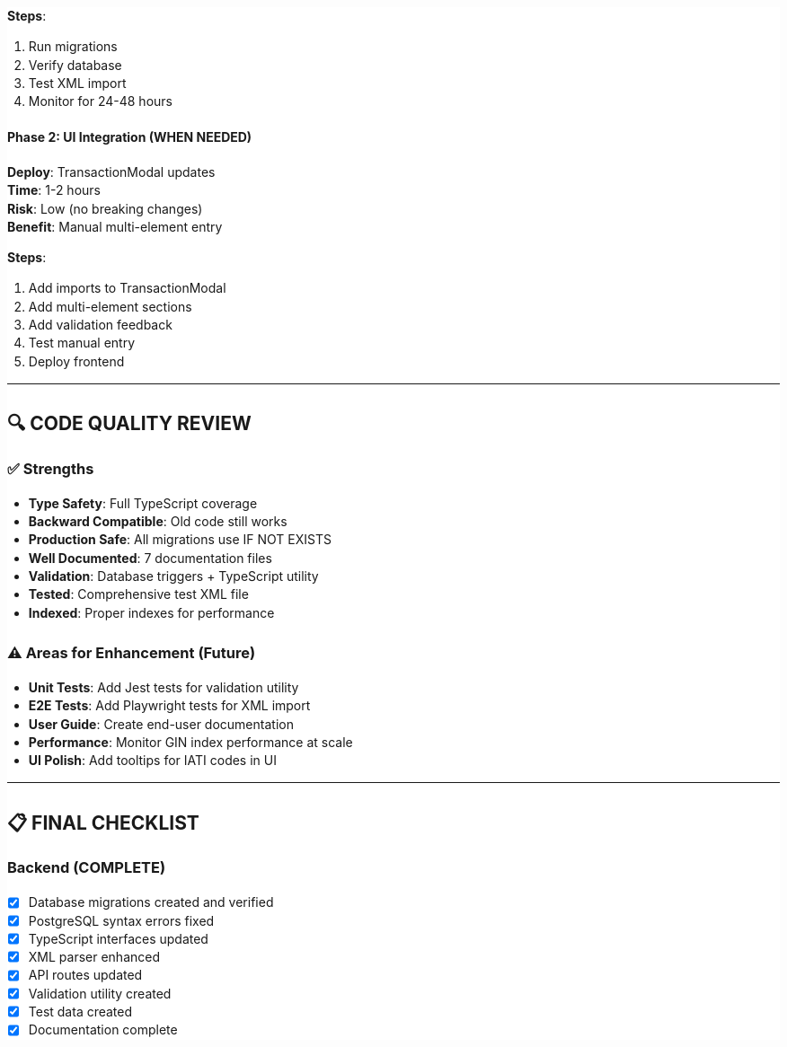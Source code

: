 **Steps**:
1. Run migrations
2. Verify database
3. Test XML import
4. Monitor for 24-48 hours

#### Phase 2: UI Integration (WHEN NEEDED)
**Deploy**: TransactionModal updates  
**Time**: 1-2 hours  
**Risk**: Low (no breaking changes)  
**Benefit**: Manual multi-element entry

**Steps**:
1. Add imports to TransactionModal
2. Add multi-element sections
3. Add validation feedback
4. Test manual entry
5. Deploy frontend

---

## 🔍 CODE QUALITY REVIEW

### ✅ Strengths
- **Type Safety**: Full TypeScript coverage
- **Backward Compatible**: Old code still works
- **Production Safe**: All migrations use IF NOT EXISTS
- **Well Documented**: 7 documentation files
- **Validation**: Database triggers + TypeScript utility
- **Tested**: Comprehensive test XML file
- **Indexed**: Proper indexes for performance

### ⚠️ Areas for Enhancement (Future)
- **Unit Tests**: Add Jest tests for validation utility
- **E2E Tests**: Add Playwright tests for XML import
- **User Guide**: Create end-user documentation
- **Performance**: Monitor GIN index performance at scale
- **UI Polish**: Add tooltips for IATI codes in UI

---

## 📋 FINAL CHECKLIST

### Backend (COMPLETE)
- [x] Database migrations created and verified
- [x] PostgreSQL syntax errors fixed
- [x] TypeScript interfaces updated
- [x] XML parser enhanced
- [x] API routes updated
- [x] Validation utility created
- [x] Test data created
- [x] Documentation complete
